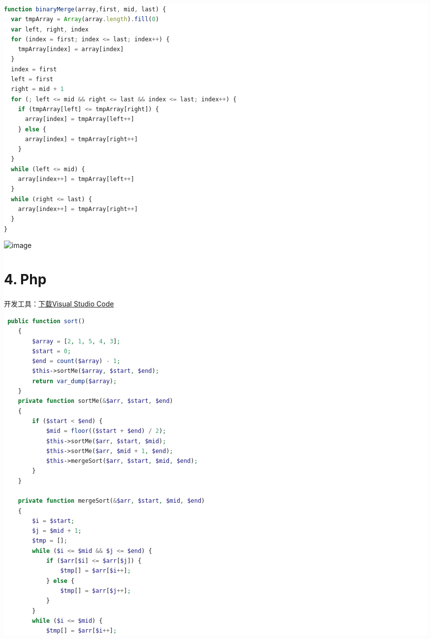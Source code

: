 ```js
function binaryMerge(array,first, mid, last) {
  var tmpArray = Array(array.length).fill(0)
  var left, right, index
  for (index = first; index <= last; index++) {
    tmpArray[index] = array[index]
  }
  index = first
  left = first
  right = mid + 1
  for (; left <= mid && right <= last && index <= last; index++) {
    if (tmpArray[left] <= tmpArray[right]) {
      array[index] = tmpArray[left++]
    } else {
      array[index] = tmpArray[right++]
    }
  }
  while (left <= mid) {
    array[index++] = tmpArray[left++]
  }
  while (right <= last) {
    array[index++] = tmpArray[right++]
  }
}
```
![image](https://img-blog.csdnimg.cn/img_convert/f92c98533aaf6264fdaf8227f94de76b.png)

# 4. Php
开发工具：[下载Visual Studio Code](https://cxyxy.blog.csdn.net/article/details/128722652)
```php
 public function sort()
    {
        $array = [2, 1, 5, 4, 3];
        $start = 0;
        $end = count($array) - 1;
        $this->sortMe($array, $start, $end);
        return var_dump($array);
    }
    private function sortMe(&$arr, $start, $end)
    {
        if ($start < $end) {
            $mid = floor(($start + $end) / 2);
            $this->sortMe($arr, $start, $mid);
            $this->sortMe($arr, $mid + 1, $end);
            $this->mergeSort($arr, $start, $mid, $end);
        }
    }

    private function mergeSort(&$arr, $start, $mid, $end)
    {
        $i = $start;
        $j = $mid + 1;
        $tmp = [];
        while ($i <= $mid && $j <= $end) {
            if ($arr[$i] <= $arr[$j]) {
                $tmp[] = $arr[$i++];
            } else {
                $tmp[] = $arr[$j++];
            }
        }
        while ($i <= $mid) {
            $tmp[] = $arr[$i++];
```